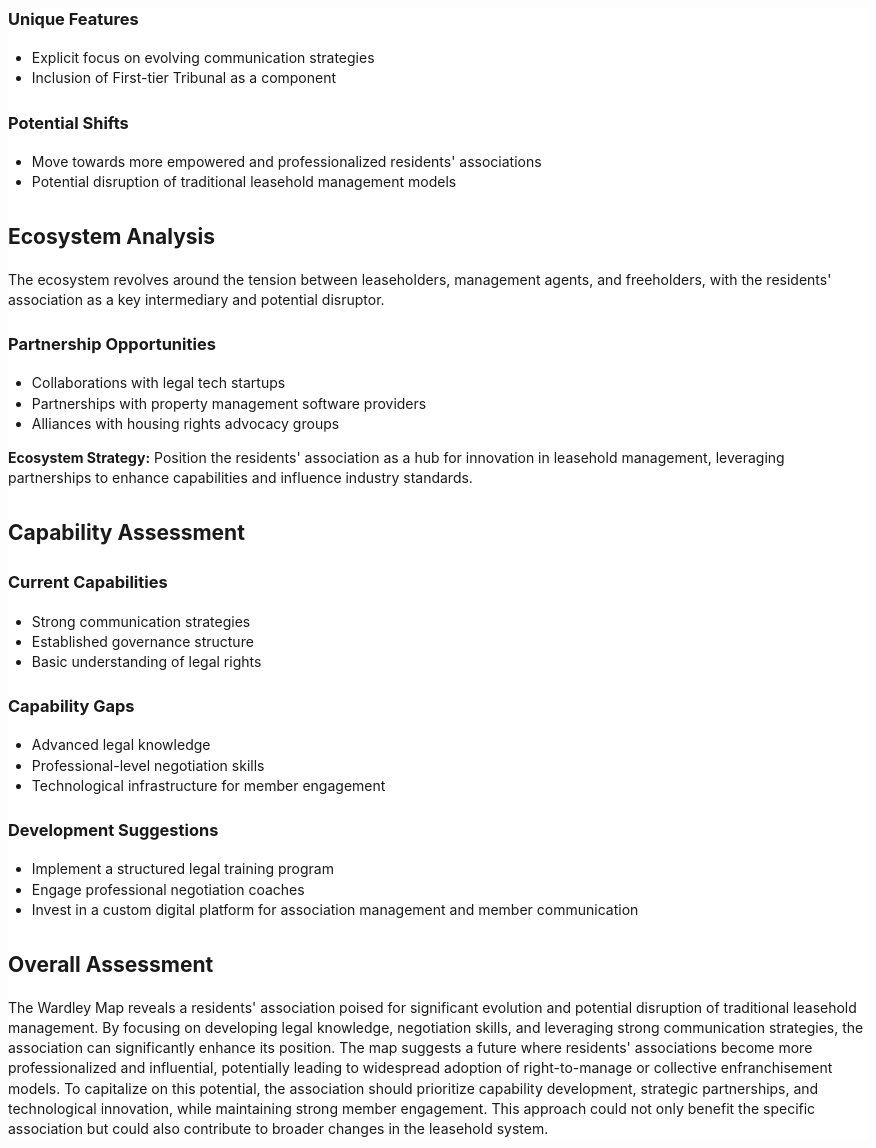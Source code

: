 ### Unique Features
- Explicit focus on evolving communication strategies
- Inclusion of First-tier Tribunal as a component

### Potential Shifts
- Move towards more empowered and professionalized residents' associations
- Potential disruption of traditional leasehold management models

## Ecosystem Analysis

The ecosystem revolves around the tension between leaseholders, management agents, and freeholders, with the residents' association as a key intermediary and potential disruptor.

### Partnership Opportunities
- Collaborations with legal tech startups
- Partnerships with property management software providers
- Alliances with housing rights advocacy groups

**Ecosystem Strategy:** Position the residents' association as a hub for innovation in leasehold management, leveraging partnerships to enhance capabilities and influence industry standards.

## Capability Assessment

### Current Capabilities
- Strong communication strategies
- Established governance structure
- Basic understanding of legal rights

### Capability Gaps
- Advanced legal knowledge
- Professional-level negotiation skills
- Technological infrastructure for member engagement

### Development Suggestions
- Implement a structured legal training program
- Engage professional negotiation coaches
- Invest in a custom digital platform for association management and member communication

## Overall Assessment

The Wardley Map reveals a residents' association poised for significant evolution and potential disruption of traditional leasehold management. By focusing on developing legal knowledge, negotiation skills, and leveraging strong communication strategies, the association can significantly enhance its position. The map suggests a future where residents' associations become more professionalized and influential, potentially leading to widespread adoption of right-to-manage or collective enfranchisement models. To capitalize on this potential, the association should prioritize capability development, strategic partnerships, and technological innovation, while maintaining strong member engagement. This approach could not only benefit the specific association but could also contribute to broader changes in the leasehold system.
